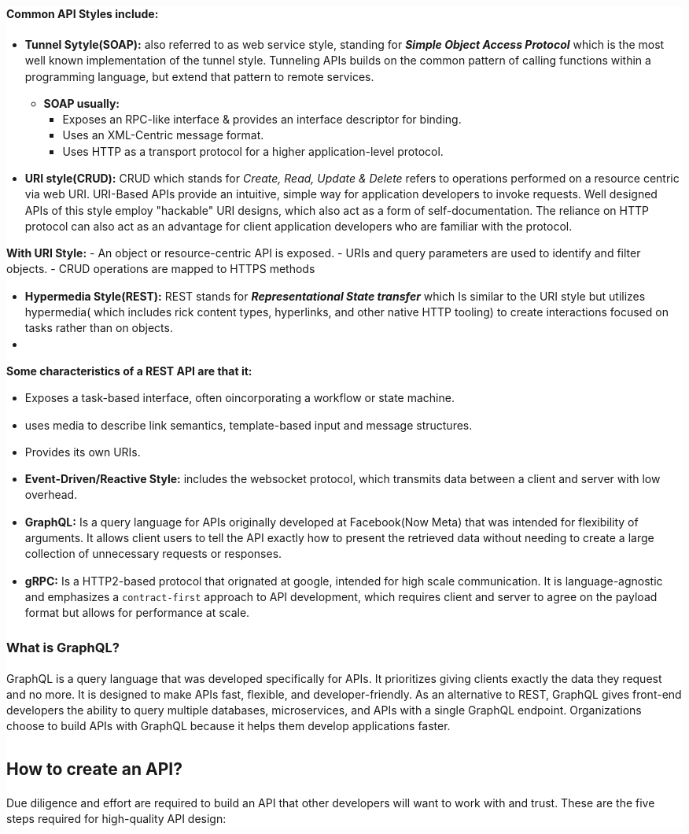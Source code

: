 #### **Common API Styles include:**

- **Tunnel Sytyle(SOAP):** also referred to as web service style, standing for **_Simple Object Access Protocol_** which is the most well known implementation of the tunnel style. Tunneling APIs builds on the common pattern of calling functions within a programming language, but extend that pattern to remote services.
     - **SOAP usually:**
       - Exposes an RPC-like interface & provides an interface descriptor for binding.
       - Uses an XML-Centric message format.
       - Uses HTTP as a transport protocol for a higher application-level protocol.
 
- **URI style(CRUD):** CRUD which stands for _Create, Read, Update & Delete_ refers to operations performed on a resource centric via web URI. URI-Based APIs provide an intuitive, simple way for application developers to invoke requests. Well designed APIs of this style employ "hackable" URI designs, which also act as a form of self-documentation.
The reliance on HTTP protocol can also act as an advantage for client application developers who are familiar with the protocol.

**With URI Style:**
    - An object or resource-centric API is exposed.
    - URIs and query parameters are used to identify and filter objects.
    - CRUD operations are mapped to HTTPS methods

- **Hypermedia Style(REST):** REST stands for **_Representational State transfer_** which Is similar to the URI style but utilizes hypermedia( which includes rick content types, hyperlinks, and other native HTTP tooling) to create interactions focused on tasks rather than on objects.
- 
 **Some characteristics of a REST API are that it:**
   - Exposes a task-based interface, often oincorporating a workflow or state machine.
   - uses media to describe link semantics, template-based input and message structures.
   - Provides its own URIs. 

- **Event-Driven/Reactive Style:** includes the websocket protocol, which transmits data between a client and server with low overhead.

- **GraphQL:** Is a query language for APIs originally developed at Facebook(Now Meta) that was intended for flexibility of arguments. It allows client users to tell the API exactly how to present the retrieved data without needing to create a large collection of unnecessary requests or responses.

- **gRPC:** Is a HTTP2-based protocol that orignated at google, intended for high scale communication. It is language-agnostic and emphasizes a `contract-first` approach to API development, which requires client and server to agree on the payload format but allows for performance at scale.

### What is GraphQL?

GraphQL is a query language that was developed specifically for APIs. It prioritizes giving clients exactly the data they request and no more. It is designed to make APIs fast, flexible, and developer-friendly. As an alternative to REST, GraphQL gives front-end developers the ability to query multiple databases, microservices, and APIs with a single GraphQL endpoint. Organizations choose to build APIs with GraphQL because it helps them develop applications faster.

## How to create an API?
Due diligence and effort are required to build an API that other developers will want to work with and trust. These are the five steps required for high-quality API design:

